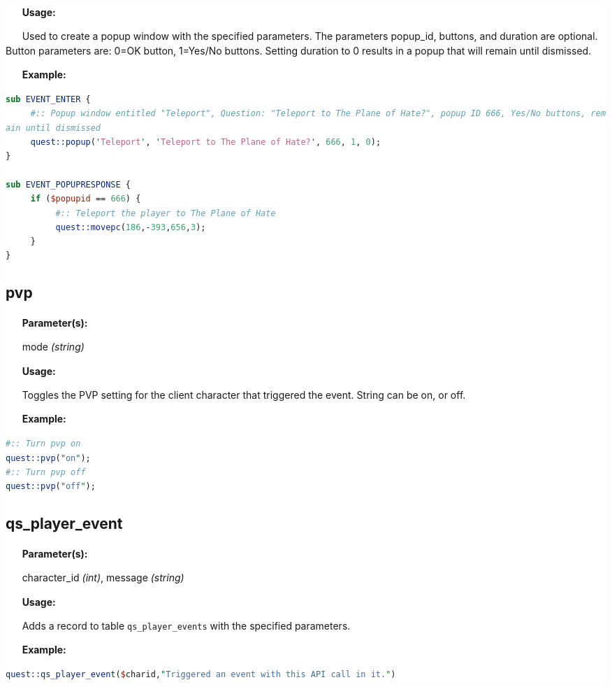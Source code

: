&nbsp;&nbsp;&nbsp;&nbsp;&nbsp; **Usage:**

&nbsp;&nbsp;&nbsp;&nbsp;&nbsp; Used to create a popup window with the specified parameters. The parameters popup_id, buttons, and duration are optional.  Button parameters are:  0=OK button, 1=Yes/No buttons.  Setting duration to 0 results in a popup that will remain until dismissed.  

&nbsp;&nbsp;&nbsp;&nbsp;&nbsp; **Example:**

```perl
sub EVENT_ENTER {
     #:: Popup window entitled "Teleport", Question: "Teleport to The Plane of Hate?", popup ID 666, Yes/No buttons, remain until dismissed
     quest::popup('Teleport', 'Teleport to The Plane of Hate?', 666, 1, 0);
}

sub EVENT_POPUPRESPONSE {
     if ($popupid == 666) {
          #:: Teleport the player to The Plane of Hate
          quest::movepc(186,-393,656,3);
     }
}
```

## pvp

&nbsp;&nbsp;&nbsp;&nbsp;&nbsp; **Parameter(s):**

&nbsp;&nbsp;&nbsp;&nbsp;&nbsp; mode _(string)_

&nbsp;&nbsp;&nbsp;&nbsp;&nbsp; **Usage:**

&nbsp;&nbsp;&nbsp;&nbsp;&nbsp; Toggles the PVP setting for the client character that triggered the event.  String can be on, or off.

&nbsp;&nbsp;&nbsp;&nbsp;&nbsp; **Example:**

```perl
#:: Turn pvp on
quest::pvp("on");
#:: Turn pvp off
quest::pvp("off");
```

## qs_player_event

&nbsp;&nbsp;&nbsp;&nbsp;&nbsp; **Parameter(s):**

&nbsp;&nbsp;&nbsp;&nbsp;&nbsp; character_id _(int)_, message _(string)_

&nbsp;&nbsp;&nbsp;&nbsp;&nbsp; **Usage:**

&nbsp;&nbsp;&nbsp;&nbsp;&nbsp; Adds a record to table `qs_player_events` with the specified parameters.

&nbsp;&nbsp;&nbsp;&nbsp;&nbsp; **Example:**

```perl
quest::qs_player_event($charid,"Triggered an event with this API call in it.")
```
